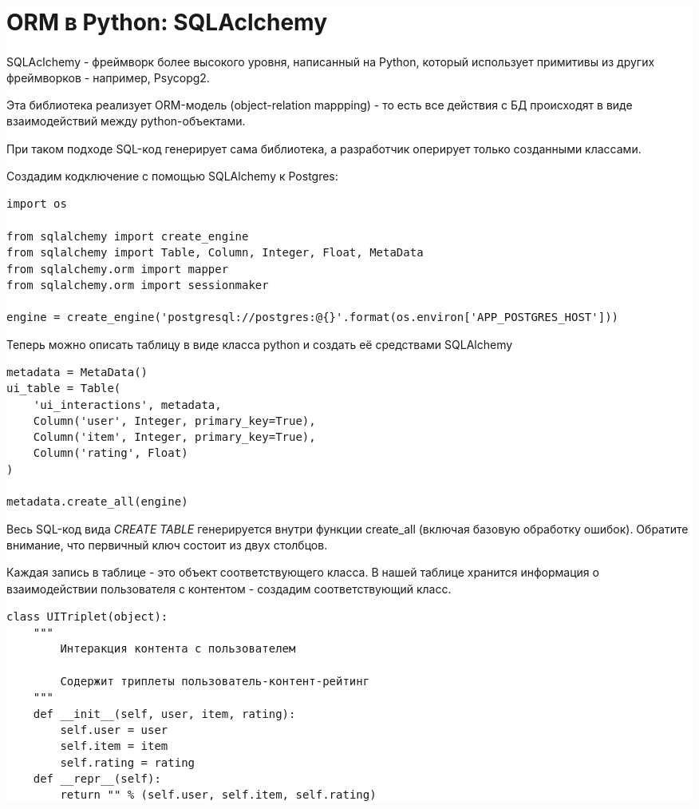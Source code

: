 # ORM в Python:  SQLAclchemy

SQLAclchemy - фреймворк более высокого уровня, написанный на Python, который использует примитивы из других фреймворков - например, Psycopg2.

Эта библиотека реализует ORM-модель (object-relation mappping) - то есть все действия с БД происходят в виде взаимодействий между python-объектами.

При таком подходе SQL-код генерирует сама библиотека, а разработчик оперирует только созданными классами.

Создадим кодключение с помощью SQLAlchemy к Postgres:

<pre>
import os

from sqlalchemy import create_engine
from sqlalchemy import Table, Column, Integer, Float, MetaData
from sqlalchemy.orm import mapper
from sqlalchemy.orm import sessionmaker

engine = create_engine('postgresql://postgres:@{}'.format(os.environ['APP_POSTGRES_HOST']))
</pre>

Теперь можно описать таблицу в виде класса python и создать её средствами SQLAlchemy

<pre>
metadata = MetaData()
ui_table = Table(
    'ui_interactions', metadata,
    Column('user', Integer, primary_key=True),
    Column('item', Integer, primary_key=True),
    Column('rating', Float)
)

metadata.create_all(engine)
</pre>

Весь SQL-код вида *CREATE TABLE*  генерируется внутри функции create_all (включая базовую обработку ошибок). Обратите внимание, что первичный ключ состоит из двух столбцов.

Каждая запись в таблице - это объект соответствующего класса. В нашей таблице хранится информация о взаимодействии пользователя с контентом - создадим соответствующий класс.
<pre>
class UITriplet(object):
    """
        Интеракция контента с пользователем

        Содержит триплеты пользователь-контент-рейтинг
    """
    def __init__(self, user, item, rating):
        self.user = user
        self.item = item
        self.rating = rating
    def __repr__(self):
        return "<User('%s','%s', '%s')>" % (self.user, self.item, self.rating)
</pre>
